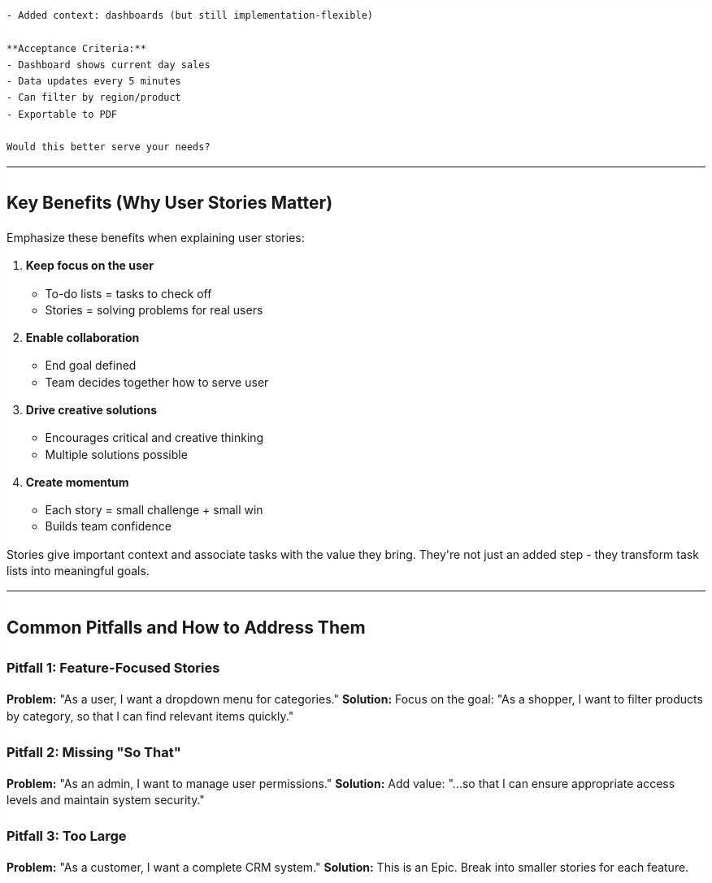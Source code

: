 ```
- Added context: dashboards (but still implementation-flexible)

**Acceptance Criteria:**
- Dashboard shows current day sales
- Data updates every 5 minutes
- Can filter by region/product
- Exportable to PDF

Would this better serve your needs?
```

---

## Key Benefits (Why User Stories Matter)

Emphasize these benefits when explaining user stories:

1. **Keep focus on the user**
   - To-do lists = tasks to check off
   - Stories = solving problems for real users

2. **Enable collaboration**
   - End goal defined
   - Team decides together how to serve user

3. **Drive creative solutions**
   - Encourages critical and creative thinking
   - Multiple solutions possible

4. **Create momentum**
   - Each story = small challenge + small win
   - Builds team confidence

Stories give important context and associate tasks with the value they bring. They're not just an added step - they transform task lists into meaningful goals.

---

## Common Pitfalls and How to Address Them

### Pitfall 1: Feature-Focused Stories
**Problem:** "As a user, I want a dropdown menu for categories."
**Solution:** Focus on the goal: "As a shopper, I want to filter products by category, so that I can find relevant items quickly."

### Pitfall 2: Missing "So That"
**Problem:** "As an admin, I want to manage user permissions."
**Solution:** Add value: "...so that I can ensure appropriate access levels and maintain system security."

### Pitfall 3: Too Large
**Problem:** "As a customer, I want a complete CRM system."
**Solution:** This is an Epic. Break into smaller stories for each feature.
